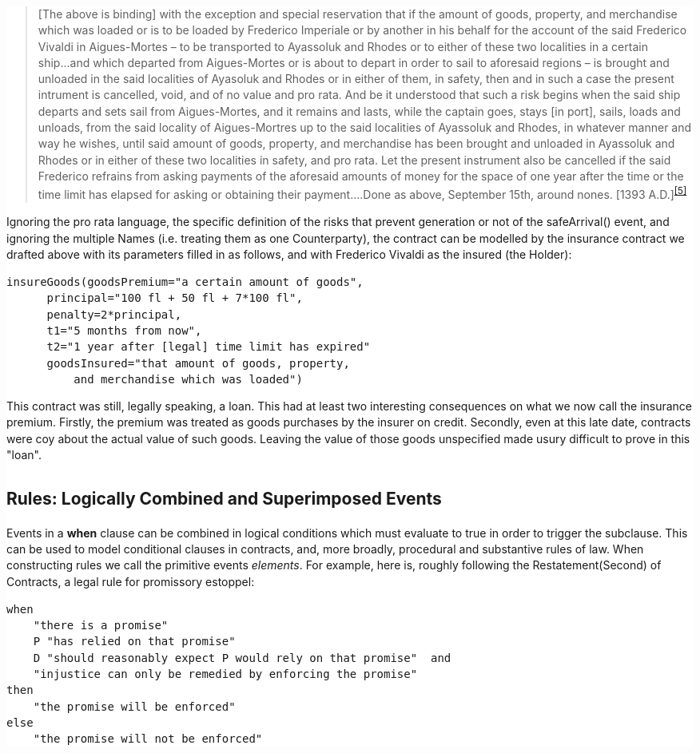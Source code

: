 > [The above is binding] with the exception and special reservation that if the amount of goods, property, and merchandise which was loaded or is to be loaded by Frederico Imperiale or by another in his behalf for the account of the said Frederico Vivaldi in Aigues-Mortes &ndash; to be transported to Ayassoluk and Rhodes or to either of these two localities in a certain ship...and which departed from Aigues-Mortes or is about to depart in order to sail to aforesaid regions &ndash; is brought and unloaded in the said localities of Ayasoluk and Rhodes or in either of them, in safety, then and in such a case the present intrument is cancelled, void, and of no value and pro rata. And be it understood that such a risk begins when the said ship departs and sets sail from Aigues-Mortes, and it remains and lasts, while the captain goes, stays [in port], sails, loads and unloads, from the said locality of Aigues-Mortres up to the said localities of Ayassoluk and Rhodes, in whatever manner and way he wishes, until said amount of goods, property, and merchandise has been brought and unloaded in Ayassoluk and Rhodes or in either of these two localities in safety, and pro rata. Let the present instrument also be cancelled if the said Frederico refrains from asking payments of the aforesaid amounts of money for the space of one year after the time or the time limit has elapsed for asking or obtaining their payment....Done as above, September 15th, around nones. [1393 A.D.]<sup><a href="#fn5" id="ref5-2">[5]</a></sup>

Ignoring the pro rata language, the specific definition of the risks that prevent generation or not of the safeArrival() event, and ignoring the multiple Names (i.e. treating them as one Counterparty), the contract can be modelled by the insurance contract we drafted above with its parameters filled in as follows, and with Frederico Vivaldi as the insured (the Holder):

<pre>
insureGoods(goodsPremium="a certain amount of goods",
      principal="100 fl + 50 fl + 7*100 fl",
      penalty=2*principal,
      t1="5 months from now",
      t2="1 year after [legal] time limit has expired"
      goodsInsured="that amount of goods, property,
          and merchandise which was loaded")
</pre>

This contract was still, legally speaking, a loan. This had at least two interesting consequences on what we now call the insurance premium. Firstly, the premium was treated as goods purchases by the insurer on credit. Secondly, even at this late date, contracts were coy about the actual value of such goods. Leaving the value of those goods unspecified made usury difficult to prove in this "loan".



## Rules: Logically Combined and Superimposed Events

Events in a **when** clause can be combined in logical conditions which must evaluate to true in order to trigger the subclause. This can be used to model conditional clauses in contracts, and, more broadly, procedural and substantive rules of law. When constructing rules we call the primitive events _elements_. For example, here is, roughly following the Restatement(Second) of Contracts, a legal rule for promissory estoppel:

<pre>
when
    "there is a promise"
    P "has relied on that promise"
    D "should reasonably expect P would rely on that promise"  and
    "injustice can only be remedied by enforcing the promise"
then
    "the promise will be enforced"
else
    "the promise will not be enforced"
</pre>
